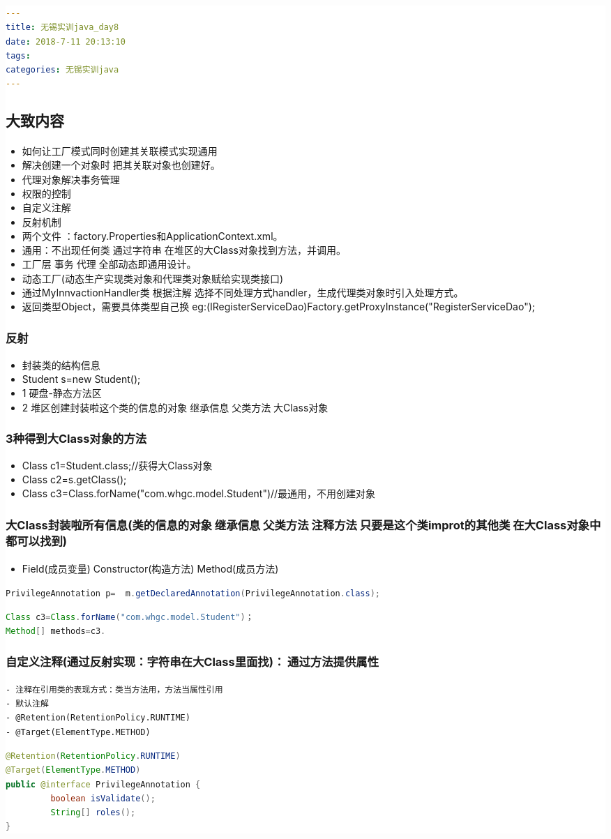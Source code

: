 ```yaml
---
title: 无锡实训java_day8
date: 2018-7-11 20:13:10
tags:
categories: 无锡实训java
---
```


## 大致内容
- 如何让工厂模式同时创建其关联模式实现通用
- 解决创建一个对象时 把其关联对象也创建好。
- 代理对象解决事务管理
- 权限的控制
- 自定义注解
- 反射机制
- 两个文件 ：factory.Properties和ApplicationContext.xml。
- 通用：不出现任何类  通过字符串  在堆区的大Class对象找到方法，并调用。
- 工厂层 事务 代理 全部动态即通用设计。
- 动态工厂(动态生产实现类对象和代理类对象赋给实现类接口)
- 通过MyInnvactionHandler类 根据注解 选择不同处理方式handler，生成代理类对象时引入处理方式。
- 返回类型Object，需要具体类型自己换 eg:(IRegisterServiceDao)Factory.getProxyInstance("RegisterServiceDao");


### 反射
- 封装类的结构信息
- Student s=new Student();
- 1  硬盘-静态方法区
- 2  堆区创建封装啦这个类的信息的对象  继承信息 父类方法   大Class对象

### 3种得到大Class对象的方法
- Class c1=Student.class;//获得大Class对象
- Class c2=s.getClass();
- Class c3=Class.forName("com.whgc.model.Student")//最通用，不用创建对象

### 大Class封装啦所有信息(类的信息的对象  继承信息 父类方法  注释方法 只要是这个类improt的其他类 在大Class对象中都可以找到)
- Field(成员变量)  Constructor(构造方法)  Method(成员方法)

```java
PrivilegeAnnotation p=	m.getDeclaredAnnotation(PrivilegeAnnotation.class);
```        

```java
Class c3=Class.forName("com.whgc.model.Student")；
Method[] methods=c3.
```


### 自定义注释(通过反射实现：字符串在大Class里面找)： 通过方法提供属性
```txt
- 注释在引用类的表现方式：类当方法用，方法当属性引用
- 默认注解
- @Retention(RetentionPolicy.RUNTIME)
- @Target(ElementType.METHOD)
```
```java
@Retention(RetentionPolicy.RUNTIME)
@Target(ElementType.METHOD)
public @interface PrivilegeAnnotation {
         boolean isValidate();
         String[] roles();
}
```
